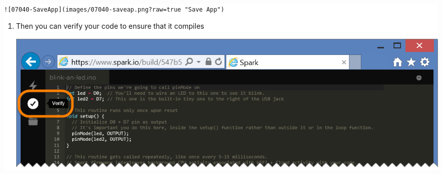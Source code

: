 	![07040-SaveApp](images/07040-saveap.png?raw=true "Save App")

1. Then you can verify your code to ensure that it compiles

	![07050-VerifyApp](images/07050-verifyap.png?raw=true "Verify App")
